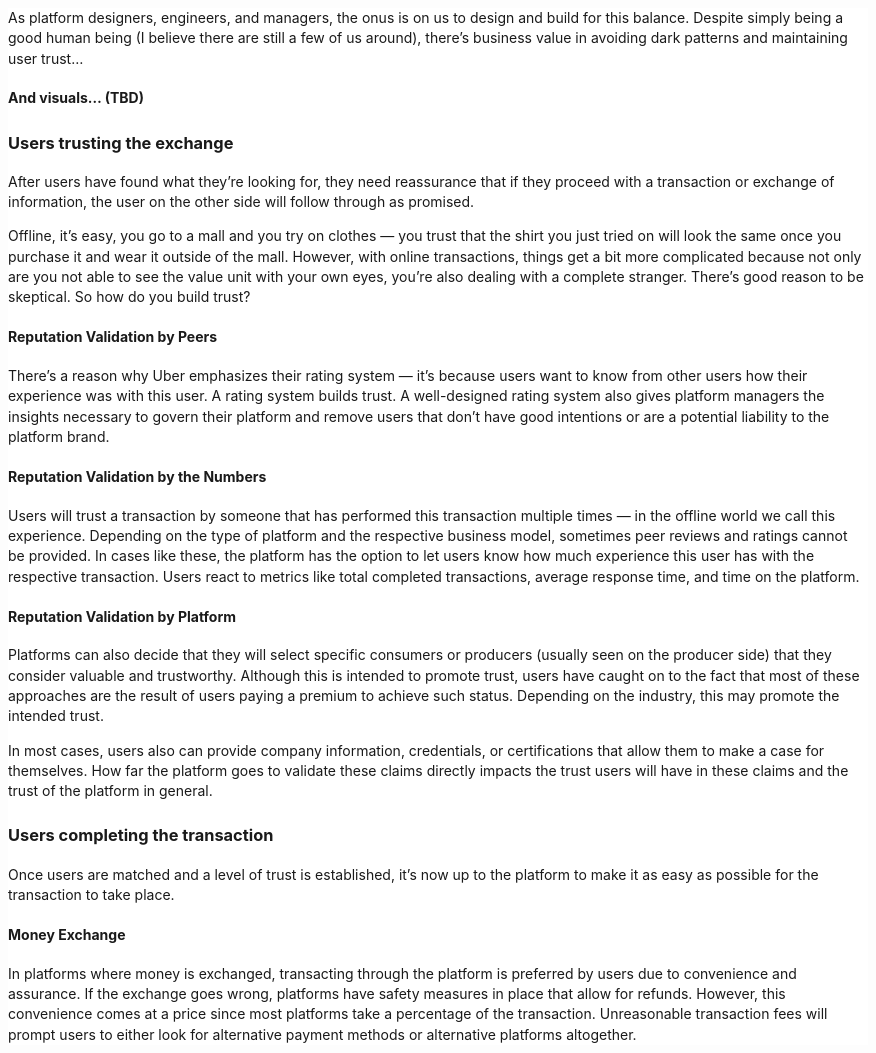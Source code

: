 As platform designers, engineers, and managers, the onus is on us to design and build for this balance. Despite simply being a good human being (I believe there are still a few of us around), there’s business value in avoiding dark patterns and maintaining user trust…

#### And visuals… (TBD)

### Users trusting the exchange

After users have found what they’re looking for, they need reassurance that if they proceed with a transaction or exchange of information, the user on the other side will follow through as promised.

Offline, it’s easy, you go to a mall and you try on clothes — you trust that the shirt you just tried on will look the same once you purchase it and wear it outside of the mall. However, with online transactions, things get a bit more complicated because not only are you not able to see the value unit with your own eyes, you’re also dealing with a complete stranger. There’s good reason to be skeptical. So how do you build trust?

#### Reputation Validation by Peers

There’s a reason why Uber emphasizes their rating system — it’s because users want to know from other users how their experience was with this user. A rating system builds trust. A well-designed rating system also gives platform managers the insights necessary to govern their platform and remove users that don’t have good intentions or are a potential liability to the platform brand.

#### Reputation Validation by the Numbers

Users will trust a transaction by someone that has performed this transaction multiple times — in the offline world we call this experience. Depending on the type of platform and the respective business model, sometimes peer reviews and ratings cannot be provided. In cases like these, the platform has the option to let users know how much experience this user has with the respective transaction. Users react to metrics like total completed transactions, average response time, and time on the platform.

#### Reputation Validation by Platform

Platforms can also decide that they will select specific consumers or producers (usually seen on the producer side) that they consider valuable and trustworthy. Although this is intended to promote trust, users have caught on to the fact that most of these approaches are the result of users paying a premium to achieve such status. Depending on the industry, this may promote the intended trust.

In most cases, users also can provide company information, credentials, or certifications that allow them to make a case for themselves. How far the platform goes to validate these claims directly impacts the trust users will have in these claims and the trust of the platform in general.

### Users completing the transaction

Once users are matched and a level of trust is established, it’s now up to the platform to make it as easy as possible for the transaction to take place.

#### Money Exchange

In platforms where money is exchanged, transacting through the platform is preferred by users due to convenience and assurance. If the exchange goes wrong, platforms have safety measures in place that allow for refunds. However, this convenience comes at a price since most platforms take a percentage of the transaction. Unreasonable transaction fees will prompt users to either look for alternative payment methods or alternative platforms altogether.
